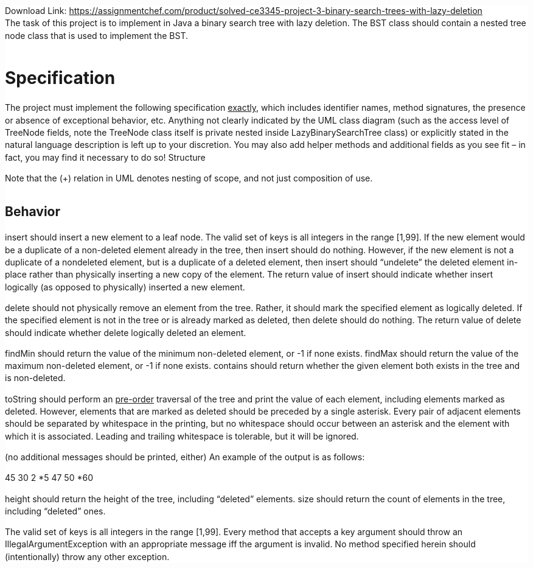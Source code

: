 Download Link: https://assignmentchef.com/product/solved-ce3345-project-3-binary-search-trees-with-lazy-deletion
<br>
The task of this project is to implement in Java a binary search tree with lazy deletion.  The BST class should contain a nested tree node class that is used to implement the BST.

<h1>Specification</h1>

The project must implement the following specification <u>exactly</u>, which includes identifier names, method signatures, the presence or absence of exceptional behavior, etc.  Anything not clearly indicated by the UML class diagram (such as the access level of TreeNode fields, note the TreeNode class itself is private nested inside LazyBinarySearchTree class) or explicitly stated in the natural language description is left up to your discretion.  You may also add helper methods and additional fields as you see fit – in fact, you may find it necessary to do so! Structure










Note that the (+) relation in UML denotes nesting of scope, and not just composition of use.

<h2>Behavior</h2>

insert should insert a new element to a leaf node.  The valid set of keys is all integers in the range [1,99]. If the new element would be a duplicate of a non-deleted element already in the tree, then insert should do nothing.  However, if the new element is not a duplicate of a nondeleted element, but is a duplicate of a deleted element, then insert should “undelete” the deleted element in-place rather than physically inserting a new copy of the element.  The return value of insert should indicate whether insert logically (as opposed to physically) inserted a new element.

delete should not physically remove an element from the tree.  Rather, it should mark the specified element as logically deleted.  If the specified element is not in the tree or is already marked as deleted, then delete should do nothing.  The return value of delete should indicate whether delete logically deleted an element.

findMin should return the value of the minimum non-deleted element, or -1 if none exists. findMax should return the value of the maximum non-deleted element, or -1 if none exists. contains should return whether the given element both exists in the tree and is non-deleted.

toString should perform an <u>pre-order</u> traversal of the tree and print the value of each element, including elements marked as deleted.  However, elements that are marked as deleted should be preceded by a single asterisk.  Every pair of adjacent elements should be separated by whitespace in the printing, but no whitespace should occur between an asterisk and the element with which it is associated.  Leading and trailing whitespace is tolerable, but it will be ignored.

(no additional messages should be printed, either)  An example of the output is as follows:

45 30 2 *5 47 50 *60

height should return the height of the tree, including “deleted” elements. size should return the count of elements in the tree, including “deleted” ones.

The valid set of keys is all integers in the range [1,99].  Every method that accepts a key argument should throw an IllegalArgumentException with an appropriate message iff the argument is invalid.  No method specified herein should (intentionally) throw any other exception.
